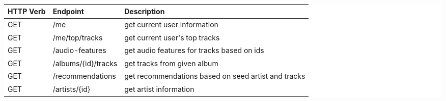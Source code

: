 | HTTP Verb | Endpoint            | Description                                         |
|:--------- |:------------------- |:--------------------------------------------------- |
| GET       | /me                 | get current user information                        |
| GET       | /me/top/tracks      | get current user's top tracks                       |
| GET       | /audio-features     | get audio features for tracks based on ids          |
| GET       | /albums/{id}/tracks | get tracks from given album                         |
| GET       | /recommendations    | get recommendations based on seed artist and tracks |
| GET       | /artists/{id}       | get artist information                              |
